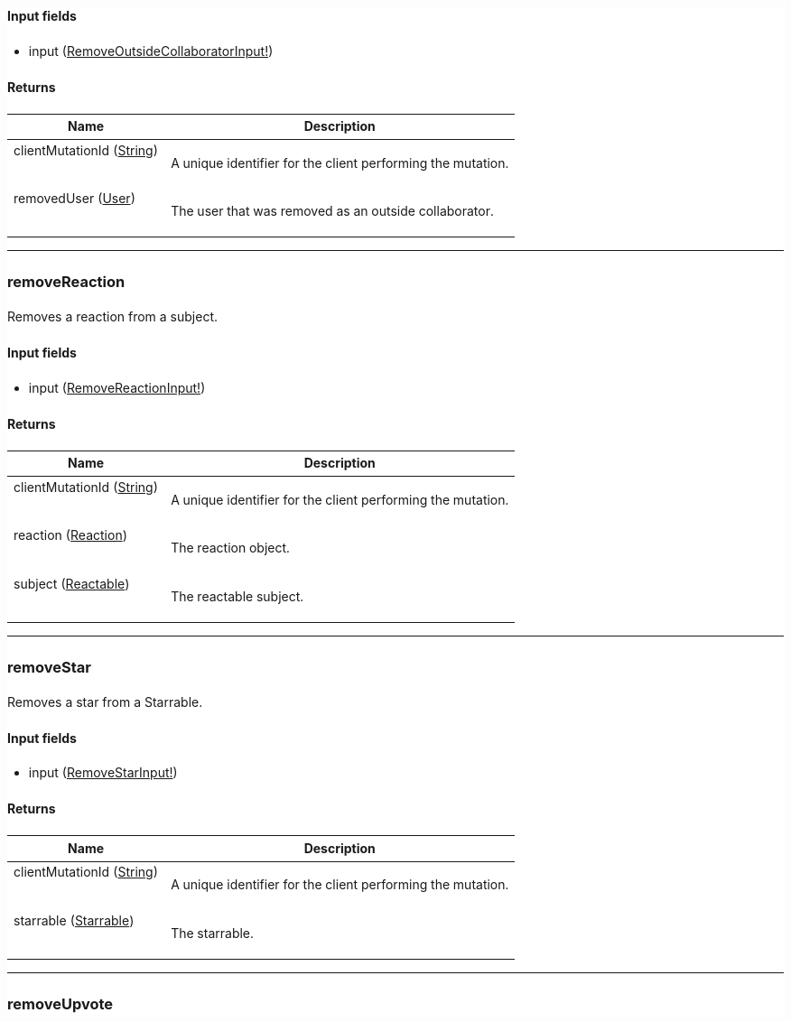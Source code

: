 #### Input fields

- input ([RemoveOutsideCollaboratorInput!](input_objects.md#removeoutsidecollaboratorinput))
 

#### Returns

| Name | Description |
|------|-------------|
| clientMutationId ([String](scalars.md#string)) | <p>A unique identifier for the client performing the mutation.</p> |
| removedUser ([User](objects.md#user)) | <p>The user that was removed as an outside collaborator.</p> |

---

### removeReaction

<p>Removes a reaction from a subject.</p>

#### Input fields

- input ([RemoveReactionInput!](input_objects.md#removereactioninput))
 

#### Returns

| Name | Description |
|------|-------------|
| clientMutationId ([String](scalars.md#string)) | <p>A unique identifier for the client performing the mutation.</p> |
| reaction ([Reaction](objects.md#reaction)) | <p>The reaction object.</p> |
| subject ([Reactable](interfaces.md#reactable)) | <p>The reactable subject.</p> |

---

### removeStar

<p>Removes a star from a Starrable.</p>

#### Input fields

- input ([RemoveStarInput!](input_objects.md#removestarinput))
 

#### Returns

| Name | Description |
|------|-------------|
| clientMutationId ([String](scalars.md#string)) | <p>A unique identifier for the client performing the mutation.</p> |
| starrable ([Starrable](interfaces.md#starrable)) | <p>The starrable.</p> |

---

### removeUpvote
